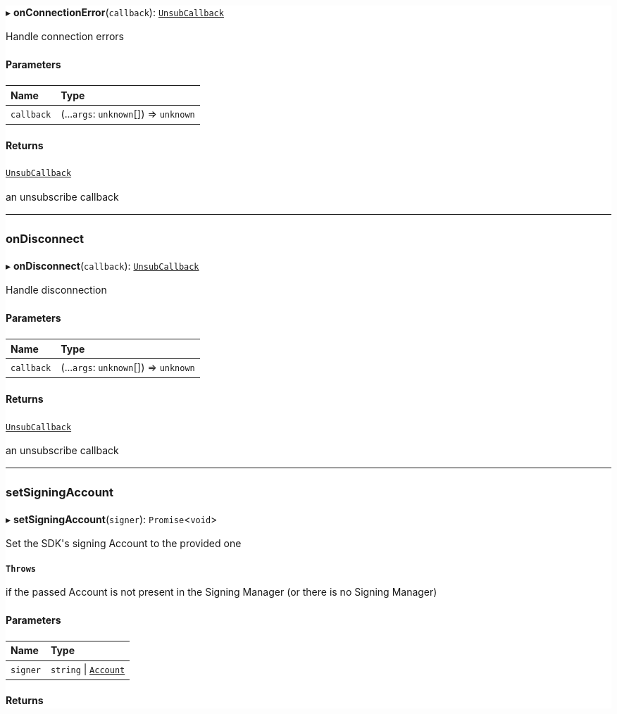 ▸ **onConnectionError**(`callback`): [`UnsubCallback`](../wiki/types#unsubcallback)

Handle connection errors

#### Parameters

| Name | Type |
| :------ | :------ |
| `callback` | (...`args`: `unknown`[]) => `unknown` |

#### Returns

[`UnsubCallback`](../wiki/types#unsubcallback)

an unsubscribe callback

___

### onDisconnect

▸ **onDisconnect**(`callback`): [`UnsubCallback`](../wiki/types#unsubcallback)

Handle disconnection

#### Parameters

| Name | Type |
| :------ | :------ |
| `callback` | (...`args`: `unknown`[]) => `unknown` |

#### Returns

[`UnsubCallback`](../wiki/types#unsubcallback)

an unsubscribe callback

___

### setSigningAccount

▸ **setSigningAccount**(`signer`): `Promise`<`void`\>

Set the SDK's signing Account to the provided one

**`Throws`**

 if the passed Account is not present in the Signing Manager (or there is no Signing Manager)

#### Parameters

| Name | Type |
| :------ | :------ |
| `signer` | `string` \| [`Account`](../wiki/api.entities.Account.Account) |

#### Returns
